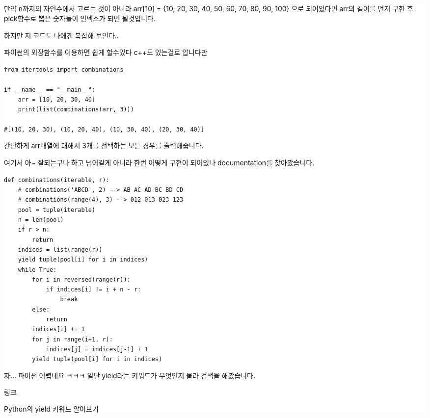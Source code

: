 ```
```

만약 n까지의 자연수에서 고르는 것이 아니라 arr[10] = {10, 20, 30, 40, 50, 60, 70, 80, 90, 100} 으로 되어있다면 arr의 길이를 먼저 구한 후 pick함수로 뽑은 숫자들이 인덱스가 되면 될것입니다. 

 

 

하지만 저 코드도 나에겐 복잡해 보인다.. 

 

파이썬의 외장함수를 이용하면 쉽게 할수있다 c++도 있는걸로 압니다만

```
from itertools import combinations

if __name__ == "__main__":
    arr = [10, 20, 30, 40]
    print(list(combinations(arr, 3)))
    
#[(10, 20, 30), (10, 20, 40), (10, 30, 40), (20, 30, 40)]
```
 

간단하게 arr배열에 대해서 3개를 선택하는 모든 경우를 출력해줍니다. 

여기서 아~ 잘되는구나 하고 넘어갈게 아니라 한번 어떻게 구현이 되어있나 documentation를 찾아봤습니다.

 
```
def combinations(iterable, r):
    # combinations('ABCD', 2) --> AB AC AD BC BD CD
    # combinations(range(4), 3) --> 012 013 023 123
    pool = tuple(iterable)
    n = len(pool)
    if r > n:
        return
    indices = list(range(r))
    yield tuple(pool[i] for i in indices)
    while True:
        for i in reversed(range(r)):
            if indices[i] != i + n - r:
                break
        else:
            return
        indices[i] += 1
        for j in range(i+1, r):
            indices[j] = indices[j-1] + 1
        yield tuple(pool[i] for i in indices)
 ```

자... 파이썬 어렵네요 ㅋㅋㅋ 일단 yield라는 키워드가 무엇인지 몰라 검색을 해봤습니다.

링크

 
Python의 yield 키워드 알아보기
